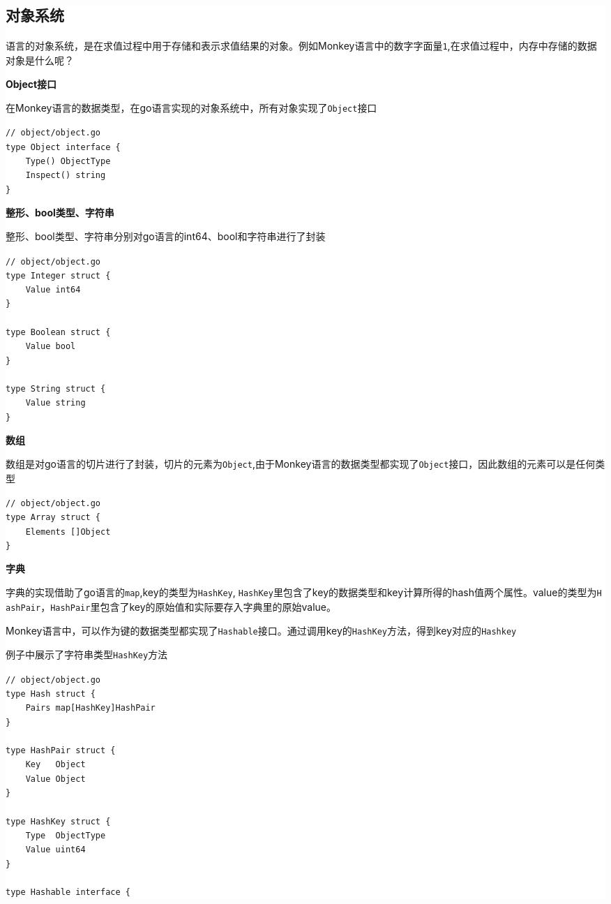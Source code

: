 ## 对象系统
语言的对象系统，是在求值过程中用于存储和表示求值结果的对象。例如Monkey语言中的数字字面量`1`,在求值过程中，内存中存储的数据对象是什么呢？

**Object接口**

在Monkey语言的数据类型，在go语言实现的对象系统中，所有对象实现了`Object`接口
```golang
// object/object.go
type Object interface {
	Type() ObjectType
	Inspect() string
}
```

**整形、bool类型、字符串**

整形、bool类型、字符串分别对go语言的int64、bool和字符串进行了封装

```golang
// object/object.go
type Integer struct {
	Value int64
}

type Boolean struct {
	Value bool
}

type String struct {
	Value string
}
```
 
**数组**

数组是对go语言的切片进行了封装，切片的元素为`Object`,由于Monkey语言的数据类型都实现了`Object`接口，因此数组的元素可以是任何类型

```golang
// object/object.go
type Array struct {    
	Elements []Object
}
```

**字典**

字典的实现借助了go语言的`map`,key的类型为`HashKey`, `HashKey`里包含了key的数据类型和key计算所得的hash值两个属性。value的类型为`HashPair`，`HashPair`里包含了key的原始值和实际要存入字典里的原始value。

Monkey语言中，可以作为键的数据类型都实现了`Hashable`接口。通过调用key的`HashKey`方法，得到key对应的`Hashkey`

例子中展示了字符串类型`HashKey`方法

```golang
// object/object.go
type Hash struct {
	Pairs map[HashKey]HashPair
}

type HashPair struct {
	Key   Object
	Value Object
}

type HashKey struct {
	Type  ObjectType
	Value uint64
}

type Hashable interface {
```